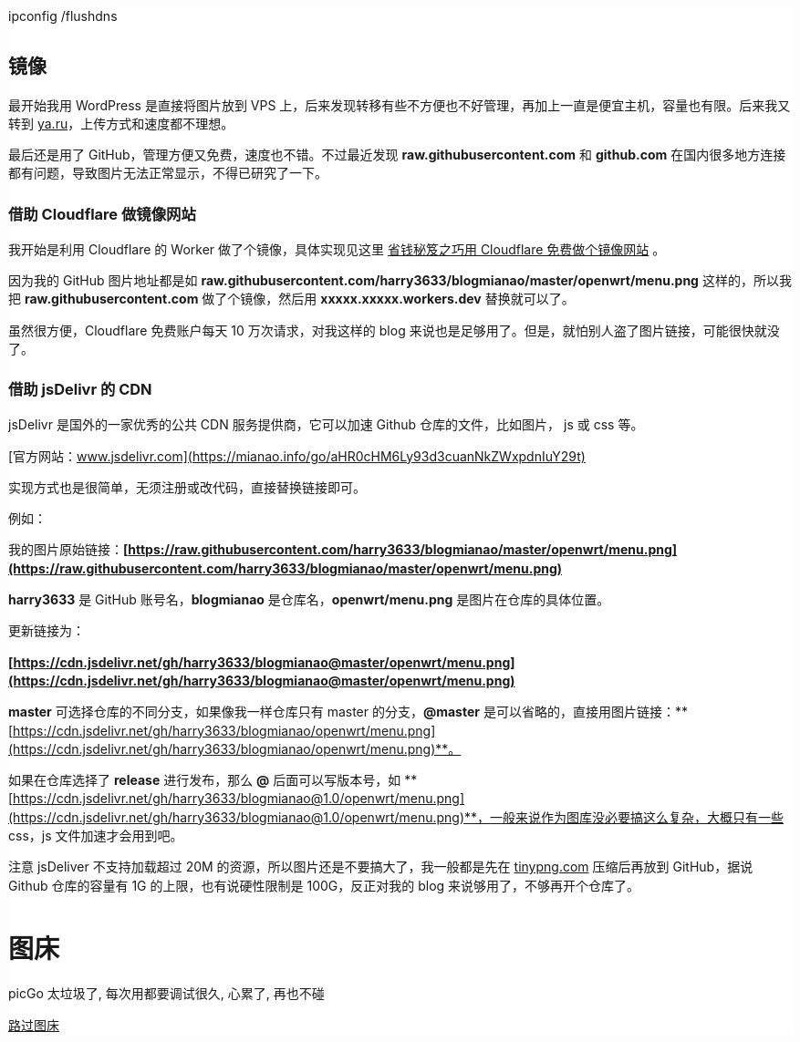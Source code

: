 ipconfig /flushdns

## 镜像

最开始我用 WordPress 是直接将图片放到 VPS 上，后来发现转移有些不方便也不好管理，再加上一直是便宜主机，容量也有限。后来我又转到 [ya.ru](https://mianao.info/go/aHR0cHM6Ly95YS5ydQ)，上传方式和速度都不理想。

最后还是用了 GitHub，管理方便又免费，速度也不错。不过最近发现 **raw.githubusercontent.com** 和 **github.com** 在国内很多地方连接都有问题，导致图片无法正常显示，不得已研究了一下。

### 借助 Cloudflare 做镜像网站

我开始是利用 Cloudflare 的 Worker 做了个镜像，具体实现见这里 [省钱秘笈之巧用 Cloudflare 免费做个镜像网站](https://mianao.info/2020/03/24/%E7%9C%81%E9%92%B1%E7%A7%98%E7%AC%88%E4%B9%8B%E5%B7%A7%E7%94%A8Cloudflare%E5%85%8D%E8%B4%B9%E5%81%9A%E4%B8%AA%E9%95%9C%E5%83%8F%E7%BD%91%E7%AB%99) 。

因为我的 GitHub 图片地址都是如 **raw.githubusercontent.com/harry3633/blogmianao/master/openwrt/menu.png** 这样的，所以我把 **raw.githubusercontent.com** 做了个镜像，然后用 **xxxxx.xxxxx.workers.dev** 替换就可以了。

虽然很方便，Cloudflare 免费账户每天 10 万次请求，对我这样的 blog 来说也是足够用了。但是，就怕别人盗了图片链接，可能很快就没了。

### 借助 jsDelivr 的 CDN

jsDelivr 是国外的一家优秀的公共 CDN 服务提供商，它可以加速 Github 仓库的文件，比如图片， js 或 css 等。

[官方网站：www.jsdelivr.com](https://mianao.info/go/aHR0cHM6Ly93d3cuanNkZWxpdnIuY29t)

实现方式也是很简单，无须注册或改代码，直接替换链接即可。

例如：

我的图片原始链接：**[https://raw.githubusercontent.com/harry3633/blogmianao/master/openwrt/menu.png](https://raw.githubusercontent.com/harry3633/blogmianao/master/openwrt/menu.png)**

**harry3633** 是 GitHub 账号名，**blogmianao** 是仓库名，**openwrt/menu.png** 是图片在仓库的具体位置。

更新链接为：

**[https://cdn.jsdelivr.net/gh/harry3633/blogmianao@master/openwrt/menu.png](https://cdn.jsdelivr.net/gh/harry3633/blogmianao@master/openwrt/menu.png)**

**master** 可选择仓库的不同分支，如果像我一样仓库只有 master 的分支，**@master** 是可以省略的，直接用图片链接：**[https://cdn.jsdelivr.net/gh/harry3633/blogmianao/openwrt/menu.png](https://cdn.jsdelivr.net/gh/harry3633/blogmianao/openwrt/menu.png)**。

如果在仓库选择了 **release** 进行发布，那么 **@** 后面可以写版本号，如 **[https://cdn.jsdelivr.net/gh/harry3633/blogmianao@1.0/openwrt/menu.png](https://cdn.jsdelivr.net/gh/harry3633/blogmianao@1.0/openwrt/menu.png)**，一般来说作为图库没必要搞这么复杂，大概只有一些 css，js 文件加速才会用到吧。

注意 jsDeliver 不支持加载超过 20M 的资源，所以图片还是不要搞大了，我一般都是先在 [tinypng.com](https://mianao.info/go/aHR0cHM6Ly90aW55cG5nLmNvbS8) 压缩后再放到 GitHub，据说 Github 仓库的容量有 1G 的上限，也有说硬性限制是 100G，反正对我的 blog 来说够用了，不够再开个仓库了。

# 图床

picGo 太垃圾了, 每次用都要调试很久, 心累了, 再也不碰

[路过图床](https://imgse.com/account/awaiting-confirmation)
